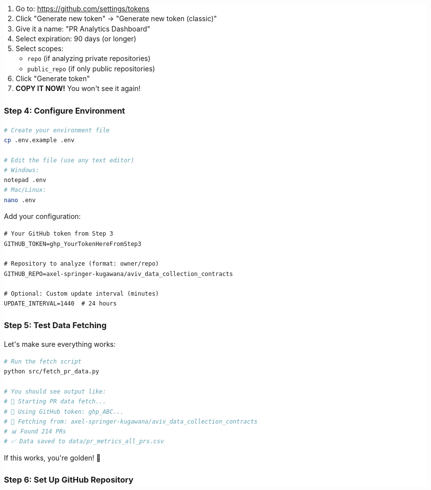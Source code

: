 1. Go to: https://github.com/settings/tokens
2. Click "Generate new token" → "Generate new token (classic)"
3. Give it a name: "PR Analytics Dashboard"
4. Select expiration: 90 days (or longer)
5. Select scopes:
   - `repo` (if analyzing private repositories)
   - `public_repo` (if only public repositories)
6. Click "Generate token"
7. **COPY IT NOW!** You won't see it again!

### Step 4: Configure Environment

```bash
# Create your environment file
cp .env.example .env

# Edit the file (use any text editor)
# Windows:
notepad .env
# Mac/Linux:
nano .env
```

Add your configuration:
```env
# Your GitHub token from Step 3
GITHUB_TOKEN=ghp_YourTokenHereFromStep3

# Repository to analyze (format: owner/repo)
GITHUB_REPO=axel-springer-kugawana/aviv_data_collection_contracts

# Optional: Custom update interval (minutes)
UPDATE_INTERVAL=1440  # 24 hours
```

### Step 5: Test Data Fetching

Let's make sure everything works:

```bash
# Run the fetch script
python src/fetch_pr_data.py

# You should see output like:
# 🚀 Starting PR data fetch...
# 🔑 Using GitHub token: ghp_ABC...
# 📂 Fetching from: axel-springer-kugawana/aviv_data_collection_contracts
# 📊 Found 214 PRs
# ✅ Data saved to data/pr_metrics_all_prs.csv
```

If this works, you're golden! 🎉

### Step 6: Set Up GitHub Repository
